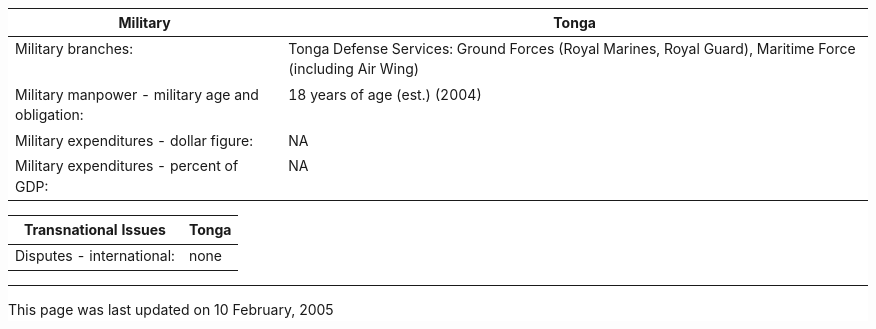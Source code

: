| Military | Tonga |
| --- | --- |
| Military branches: | Tonga Defense Services: Ground Forces (Royal Marines, Royal Guard), Maritime Force (including Air Wing) |
| Military manpower - military age and obligation: | 18 years of age (est.) (2004) |
| Military expenditures - dollar figure: | NA |
| Military expenditures - percent of GDP: | NA |

| Transnational Issues | Tonga |
| --- | --- |
| Disputes - international: | none |

---
This page was last updated on 10 February, 2005                      